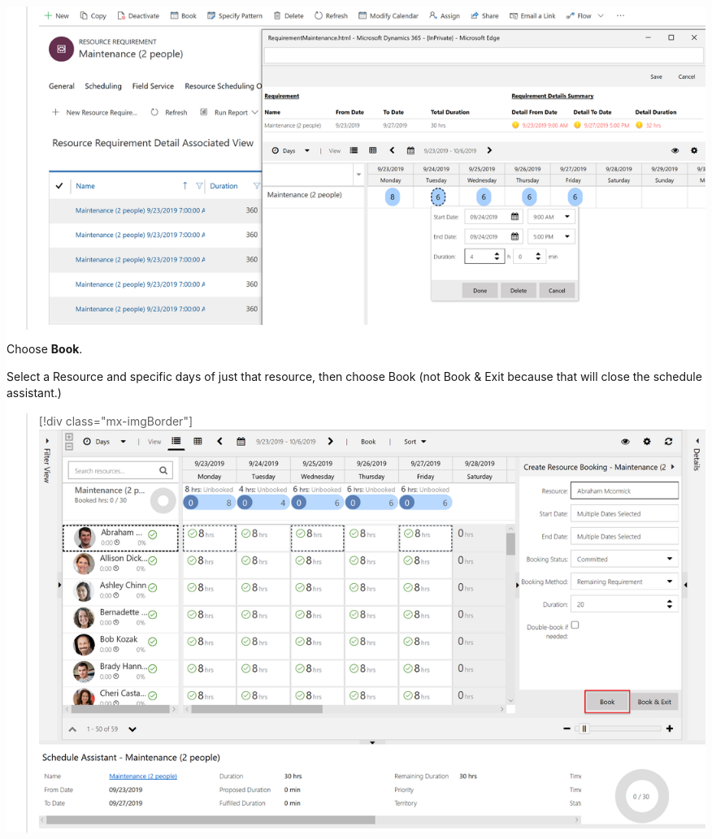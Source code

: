 > ![Screenshot of ](./media/scheduling-multi-day-requirement-2-resource-specify-pattern2.png)

Choose **Book**.

Select a Resource and specific days of just that resource, then choose Book (not Book & Exit because that will close the schedule assistant.)


> [!div class="mx-imgBorder"]
> ![Screenshot of ](./media/scheduling-multi-2-person-requirement-book-1.png)
